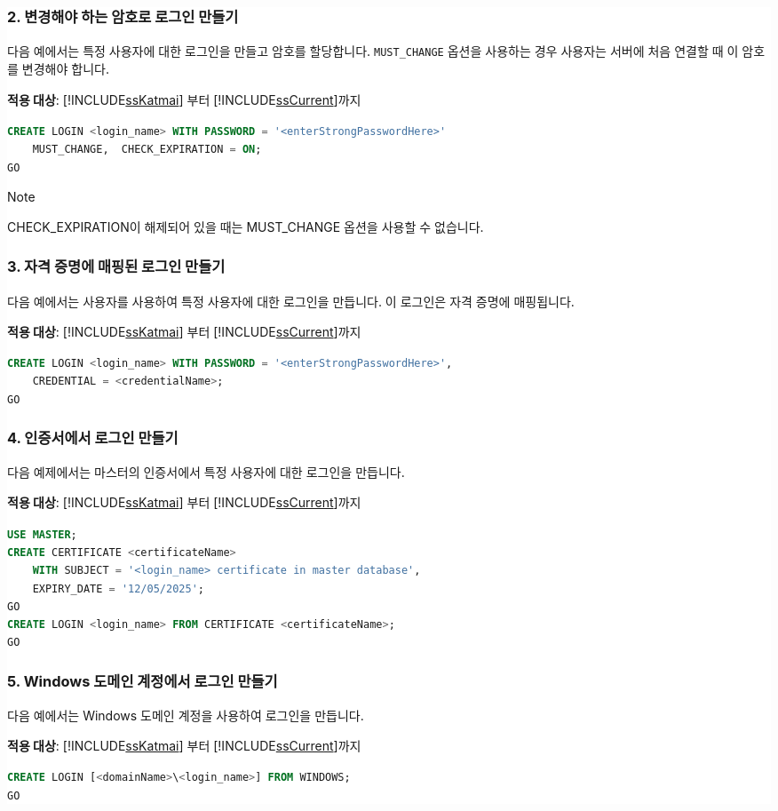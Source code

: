 ### <a name="b-creating-a-login-with-a-password-that-must-be-changed"></a>2. 변경해야 하는 암호로 로그인 만들기
 다음 예에서는 특정 사용자에 대한 로그인을 만들고 암호를 할당합니다. `MUST_CHANGE` 옵션을 사용하는 경우 사용자는 서버에 처음 연결할 때 이 암호를 변경해야 합니다. 
  
**적용 대상**: [!INCLUDE[ssKatmai](../../includes/sskatmai-md.md)] 부터 [!INCLUDE[ssCurrent](../../includes/sscurrent-md.md)]까지 
  
```sql  
CREATE LOGIN <login_name> WITH PASSWORD = '<enterStrongPasswordHere>' 
    MUST_CHANGE,  CHECK_EXPIRATION = ON;
GO  
``` 

> [!NOTE]
> CHECK_EXPIRATION이 해제되어 있을 때는 MUST_CHANGE 옵션을 사용할 수 없습니다.
  
### <a name="c-creating-a-login-mapped-to-a-credential"></a>3. 자격 증명에 매핑된 로그인 만들기  
 다음 예에서는 사용자를 사용하여 특정 사용자에 대한 로그인을 만듭니다. 이 로그인은 자격 증명에 매핑됩니다. 
  
**적용 대상**: [!INCLUDE[ssKatmai](../../includes/sskatmai-md.md)] 부터 [!INCLUDE[ssCurrent](../../includes/sscurrent-md.md)]까지 
  
```sql  
CREATE LOGIN <login_name> WITH PASSWORD = '<enterStrongPasswordHere>',   
    CREDENTIAL = <credentialName>;  
GO  
```  
  
### <a name="d-creating-a-login-from-a-certificate"></a>4. 인증서에서 로그인 만들기  
 다음 예제에서는 마스터의 인증서에서 특정 사용자에 대한 로그인을 만듭니다. 
  
**적용 대상**: [!INCLUDE[ssKatmai](../../includes/sskatmai-md.md)] 부터 [!INCLUDE[ssCurrent](../../includes/sscurrent-md.md)]까지 
  
```sql
USE MASTER;  
CREATE CERTIFICATE <certificateName>  
    WITH SUBJECT = '<login_name> certificate in master database',  
    EXPIRY_DATE = '12/05/2025';  
GO  
CREATE LOGIN <login_name> FROM CERTIFICATE <certificateName>;  
GO  
```  
  
### <a name="e-creating-a-login-from-a-windows-domain-account"></a>5. Windows 도메인 계정에서 로그인 만들기  
 다음 예에서는 Windows 도메인 계정을 사용하여 로그인을 만듭니다. 
  
**적용 대상**: [!INCLUDE[ssKatmai](../../includes/sskatmai-md.md)] 부터 [!INCLUDE[ssCurrent](../../includes/sscurrent-md.md)]까지 
  
```sql  
CREATE LOGIN [<domainName>\<login_name>] FROM WINDOWS;  
GO  
```  
  